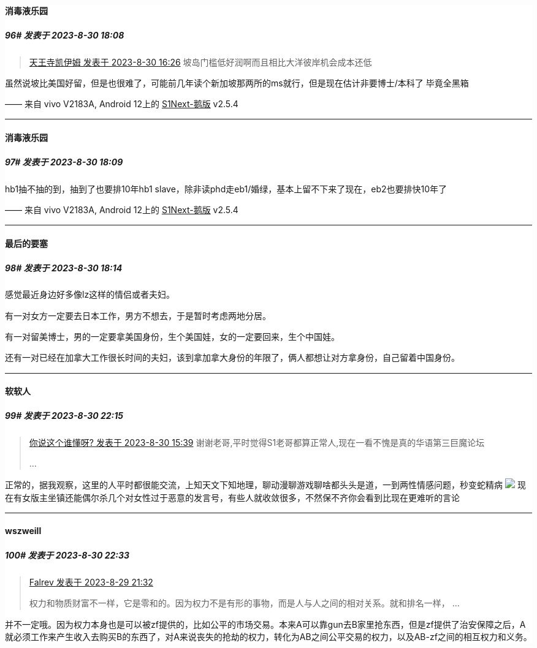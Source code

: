 ####  消毒液乐园  
##### 96#       发表于 2023-8-30 18:08

<blockquote><a href="httphttps://bbs.saraba1st.com/2b/forum.php?mod=redirect&amp;goto=findpost&amp;pid=62228312&amp;ptid=2150503" target="_blank">天王寺凯伊姆 发表于 2023-8-30 16:26</a>
坡岛门槛低好润啊而且相比大洋彼岸机会成本还低</blockquote>
虽然说坡比美国好留，但是也很难了，可能前几年读个新加坡那两所的ms就行，但是现在估计非要博士/本科了 毕竟全黑箱

—— 来自 vivo V2183A, Android 12上的 [S1Next-鹅版](https://github.com/ykrank/S1-Next/releases) v2.5.4

*****

####  消毒液乐园  
##### 97#       发表于 2023-8-30 18:09

hb1抽不抽的到，抽到了也要排10年hb1 slave，除非读phd走eb1/婚绿，基本上留不下来了现在，eb2也要排快10年了

—— 来自 vivo V2183A, Android 12上的 [S1Next-鹅版](https://github.com/ykrank/S1-Next/releases) v2.5.4


*****

####  最后的要塞  
##### 98#       发表于 2023-8-30 18:14

感觉最近身边好多像lz这样的情侣或者夫妇。

有一对女方一定要去日本工作，男方不想去，于是暂时考虑两地分居。

有一对留美博士，男的一定要拿美国身份，生个美国娃，女的一定要回来，生个中国娃。

还有一对已经在加拿大工作很长时间的夫妇，该到拿加拿大身份的年限了，俩人都想让对方拿身份，自己留着中国身份。


*****

####  软软人  
##### 99#       发表于 2023-8-30 22:15

<blockquote><a href="httphttps://bbs.saraba1st.com/2b/forum.php?mod=redirect&amp;goto=findpost&amp;pid=62227802&amp;ptid=2150503" target="_blank">你说这个谁懂呀? 发表于 2023-8-30 15:39</a>
谢谢老哥,平时觉得S1老哥都算正常人,现在一看不愧是真的华语第三巨魔论坛

 ...</blockquote>
正常的，据我观察，这里的人平时都很能交流，上知天文下知地理，聊动漫聊游戏聊啥都头头是道，一到两性情感问题，秒变蛇精病 <img src="https://static.saraba1st.com/image/smiley/face2017/062.gif" referrerpolicy="no-referrer">
现在有女版主坐镇还能偶尔杀几个对女性过于恶意的发言号，有些人就收敛很多，不然保不齐你会看到比现在更难听的言论


*****

####  wszweill  
##### 100#       发表于 2023-8-30 22:33

<blockquote><a href="httphttps://bbs.saraba1st.com/2b/forum.php?mod=redirect&amp;goto=findpost&amp;pid=62223882&amp;ptid=2150503" target="_blank">Falrev 发表于 2023-8-29 21:32</a>

权力和物质财富不一样，它是零和的。因为权力不是有形的事物，而是人与人之间的相对关系。就和排名一样， ...</blockquote>
并不一定哦。因为权力本身也是可以被zf提供的，比如公平的市场交易。本来A可以靠gun去B家里抢东西，但是zf提供了治安保障之后，A就必须工作来产生收入去购买B的东西了，对A来说丧失的抢劫的权力，转化为AB之间公平交易的权力，以及AB-zf之间的相互权力和义务。
